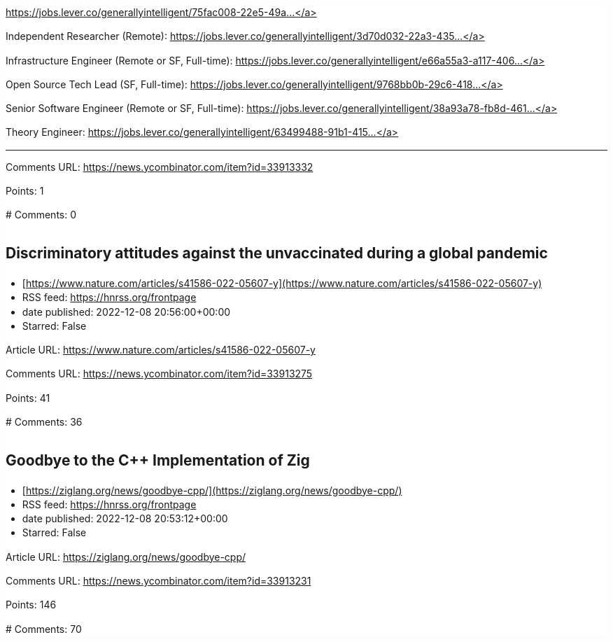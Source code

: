<a href="https://jobs.lever.co/generallyintelligent/75fac008-22e5-49ab-9f4e-a4c459b52b41?lever-origin=applied&amp;lever-source%5B%5D=Y%20Combinator" rel="nofollow">https://jobs.lever.co/generallyintelligent/75fac008-22e5-49a...</a><p>Independent Researcher (Remote):
<a href="https://jobs.lever.co/generallyintelligent/3d70d032-22a3-435a-8032-1551f17f650e?lever-origin=applied&amp;lever-source%5B%5D=Y%20Combinator" rel="nofollow">https://jobs.lever.co/generallyintelligent/3d70d032-22a3-435...</a><p>Infrastructure Engineer (Remote or SF, Full-time):
<a href="https://jobs.lever.co/generallyintelligent/e66a55a3-a117-406c-9b07-8ba055047cea?lever-origin=applied&amp;lever-source%5B%5D=Y%20Combinator" rel="nofollow">https://jobs.lever.co/generallyintelligent/e66a55a3-a117-406...</a><p>Open Source Tech Lead (SF, Full-time):
<a href="https://jobs.lever.co/generallyintelligent/9768bb0b-29c6-4188-a4b0-b741f4f92f75?lever-origin=applied&amp;lever-source%5B%5D=Y%20Combinator" rel="nofollow">https://jobs.lever.co/generallyintelligent/9768bb0b-29c6-418...</a><p>Senior Software Engineer (Remote or SF, Full-time):
<a href="https://jobs.lever.co/generallyintelligent/38a93a78-fb8d-4614-bb12-b6277a7f874e?lever-origin=applied&amp;lever-source%5B%5D=Y%20Combinator" rel="nofollow">https://jobs.lever.co/generallyintelligent/38a93a78-fb8d-461...</a><p>Theory Engineer:
<a href="https://jobs.lever.co/generallyintelligent/63499488-91b1-4154-956e-26551d7ac500?lever-origin=applied&amp;lever-source%5B%5D=Y%20Combinator" rel="nofollow">https://jobs.lever.co/generallyintelligent/63499488-91b1-415...</a></p>
<hr />
<p>Comments URL: <a href="https://news.ycombinator.com/item?id=33913332">https://news.ycombinator.com/item?id=33913332</a></p>
<p>Points: 1</p>
<p># Comments: 0</p>

## Discriminatory attitudes against the unvaccinated during a global pandemic
 - [https://www.nature.com/articles/s41586-022-05607-y](https://www.nature.com/articles/s41586-022-05607-y)
 - RSS feed: https://hnrss.org/frontpage
 - date published: 2022-12-08 20:56:00+00:00
 - Starred: False

<p>Article URL: <a href="https://www.nature.com/articles/s41586-022-05607-y">https://www.nature.com/articles/s41586-022-05607-y</a></p>
<p>Comments URL: <a href="https://news.ycombinator.com/item?id=33913275">https://news.ycombinator.com/item?id=33913275</a></p>
<p>Points: 41</p>
<p># Comments: 36</p>

## Goodbye to the C++ Implementation of Zig
 - [https://ziglang.org/news/goodbye-cpp/](https://ziglang.org/news/goodbye-cpp/)
 - RSS feed: https://hnrss.org/frontpage
 - date published: 2022-12-08 20:53:12+00:00
 - Starred: False

<p>Article URL: <a href="https://ziglang.org/news/goodbye-cpp/">https://ziglang.org/news/goodbye-cpp/</a></p>
<p>Comments URL: <a href="https://news.ycombinator.com/item?id=33913231">https://news.ycombinator.com/item?id=33913231</a></p>
<p>Points: 146</p>
<p># Comments: 70</p>
